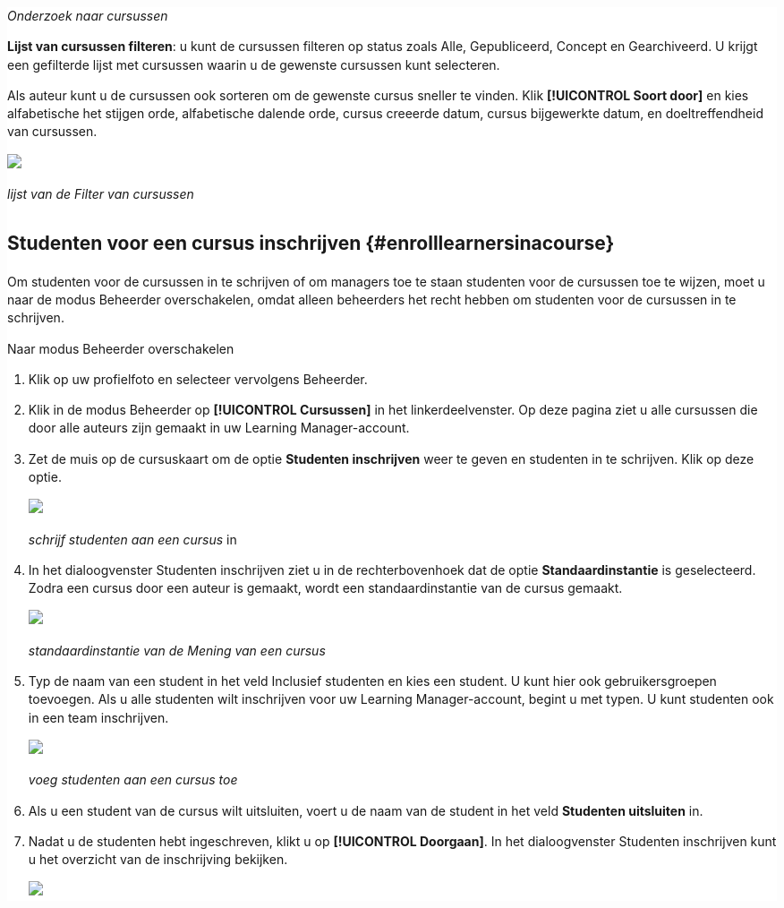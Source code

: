 *Onderzoek naar cursussen*

**Lijst van cursussen filteren**: u kunt de cursussen filteren op status zoals Alle, Gepubliceerd, Concept en Gearchiveerd. U krijgt een gefilterde lijst met cursussen waarin u de gewenste cursussen kunt selecteren.

Als auteur kunt u de cursussen ook sorteren om de gewenste cursus sneller te vinden. Klik **[!UICONTROL Soort door]** en kies alfabetische het stijgen orde, alfabetische dalende orde, cursus creeerde datum, cursus bijgewerkte datum, en doeltreffendheid van cursussen.

![](assets/filter-list-of-courses.png)

*lijst van de Filter van cursussen*

## Studenten voor een cursus inschrijven {#enrolllearnersinacourse}

Om studenten voor de cursussen in te schrijven of om managers toe te staan studenten voor de cursussen toe te wijzen, moet u naar de modus Beheerder overschakelen, omdat alleen beheerders het recht hebben om studenten voor de cursussen in te schrijven.

Naar modus Beheerder overschakelen

1. Klik op uw profielfoto en selecteer vervolgens Beheerder.
1. Klik in de modus Beheerder op **[!UICONTROL Cursussen]** in het linkerdeelvenster. Op deze pagina ziet u alle cursussen die door alle auteurs zijn gemaakt in uw Learning Manager-account.
1. Zet de muis op de cursuskaart om de optie **Studenten inschrijven** weer te geven en studenten in te schrijven. Klik op deze optie.

   ![](assets/enroll-learners.png)

   *schrijf studenten aan een cursus* in

1. In het dialoogvenster Studenten inschrijven ziet u in de rechterbovenhoek dat de optie **Standaardinstantie** is geselecteerd. Zodra een cursus door een auteur is gemaakt, wordt een standaardinstantie van de cursus gemaakt.

   ![](assets/default-instance.png)

   *standaardinstantie van de Mening van een cursus*

1. Typ de naam van een student in het veld Inclusief studenten en kies een student. U kunt hier ook gebruikersgroepen toevoegen. Als u alle studenten wilt inschrijven voor uw Learning Manager-account, begint u met typen. U kunt studenten ook in een team inschrijven.

   ![](assets/include-learners.png)

   *voeg studenten aan een cursus toe*

1. Als u een student van de cursus wilt uitsluiten, voert u de naam van de student in het veld **Studenten uitsluiten** in.
1. Nadat u de studenten hebt ingeschreven, klikt u op **[!UICONTROL Doorgaan]**. In het dialoogvenster Studenten inschrijven kunt u het overzicht van de inschrijving bekijken.

   ![](assets/summary-of-enrollment.png)
